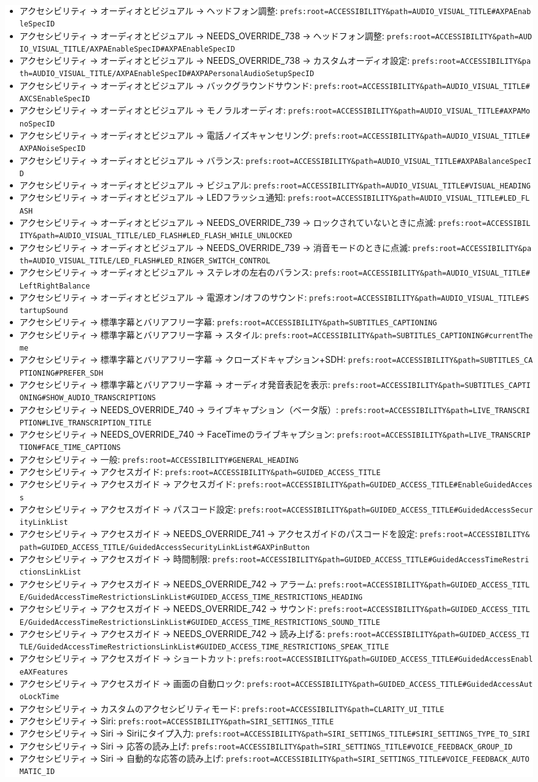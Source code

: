 - アクセシビリティ → オーディオとビジュアル → ヘッドフォン調整: `prefs:root=ACCESSIBILITY&path=AUDIO_VISUAL_TITLE#AXPAEnableSpecID`
- アクセシビリティ → オーディオとビジュアル → NEEDS_OVERRIDE_738 → ヘッドフォン調整: `prefs:root=ACCESSIBILITY&path=AUDIO_VISUAL_TITLE/AXPAEnableSpecID#AXPAEnableSpecID`
- アクセシビリティ → オーディオとビジュアル → NEEDS_OVERRIDE_738 → カスタムオーディオ設定: `prefs:root=ACCESSIBILITY&path=AUDIO_VISUAL_TITLE/AXPAEnableSpecID#AXPAPersonalAudioSetupSpecID`
- アクセシビリティ → オーディオとビジュアル → バックグラウンドサウンド: `prefs:root=ACCESSIBILITY&path=AUDIO_VISUAL_TITLE#AXCSEnableSpecID`
- アクセシビリティ → オーディオとビジュアル → モノラルオーディオ: `prefs:root=ACCESSIBILITY&path=AUDIO_VISUAL_TITLE#AXPAMonoSpecID`
- アクセシビリティ → オーディオとビジュアル → 電話ノイズキャンセリング: `prefs:root=ACCESSIBILITY&path=AUDIO_VISUAL_TITLE#AXPANoiseSpecID`
- アクセシビリティ → オーディオとビジュアル → バランス: `prefs:root=ACCESSIBILITY&path=AUDIO_VISUAL_TITLE#AXPABalanceSpecID`
- アクセシビリティ → オーディオとビジュアル → ビジュアル: `prefs:root=ACCESSIBILITY&path=AUDIO_VISUAL_TITLE#VISUAL_HEADING`
- アクセシビリティ → オーディオとビジュアル → LEDフラッシュ通知: `prefs:root=ACCESSIBILITY&path=AUDIO_VISUAL_TITLE#LED_FLASH`
- アクセシビリティ → オーディオとビジュアル → NEEDS_OVERRIDE_739 → ロックされていないときに点滅: `prefs:root=ACCESSIBILITY&path=AUDIO_VISUAL_TITLE/LED_FLASH#LED_FLASH_WHILE_UNLOCKED`
- アクセシビリティ → オーディオとビジュアル → NEEDS_OVERRIDE_739 → 消音モードのときに点滅: `prefs:root=ACCESSIBILITY&path=AUDIO_VISUAL_TITLE/LED_FLASH#LED_RINGER_SWITCH_CONTROL`
- アクセシビリティ → オーディオとビジュアル → ステレオの左右のバランス: `prefs:root=ACCESSIBILITY&path=AUDIO_VISUAL_TITLE#LeftRightBalance`
- アクセシビリティ → オーディオとビジュアル → 電源オン/オフのサウンド: `prefs:root=ACCESSIBILITY&path=AUDIO_VISUAL_TITLE#StartupSound`
- アクセシビリティ → 標準字幕とバリアフリー字幕: `prefs:root=ACCESSIBILITY&path=SUBTITLES_CAPTIONING`
- アクセシビリティ → 標準字幕とバリアフリー字幕 → スタイル: `prefs:root=ACCESSIBILITY&path=SUBTITLES_CAPTIONING#currentTheme`
- アクセシビリティ → 標準字幕とバリアフリー字幕 → クローズドキャプション+SDH: `prefs:root=ACCESSIBILITY&path=SUBTITLES_CAPTIONING#PREFER_SDH`
- アクセシビリティ → 標準字幕とバリアフリー字幕 → オーディオ発音表記を表示: `prefs:root=ACCESSIBILITY&path=SUBTITLES_CAPTIONING#SHOW_AUDIO_TRANSCRIPTIONS`
- アクセシビリティ → NEEDS_OVERRIDE_740 → ライブキャプション（ベータ版）: `prefs:root=ACCESSIBILITY&path=LIVE_TRANSCRIPTION#LIVE_TRANSCRIPTION_TITLE`
- アクセシビリティ → NEEDS_OVERRIDE_740 → FaceTimeのライブキャプション: `prefs:root=ACCESSIBILITY&path=LIVE_TRANSCRIPTION#FACE_TIME_CAPTIONS`
- アクセシビリティ → 一般: `prefs:root=ACCESSIBILITY#GENERAL_HEADING`
- アクセシビリティ → アクセスガイド: `prefs:root=ACCESSIBILITY&path=GUIDED_ACCESS_TITLE`
- アクセシビリティ → アクセスガイド → アクセスガイド: `prefs:root=ACCESSIBILITY&path=GUIDED_ACCESS_TITLE#EnableGuidedAccess`
- アクセシビリティ → アクセスガイド → パスコード設定: `prefs:root=ACCESSIBILITY&path=GUIDED_ACCESS_TITLE#GuidedAccessSecurityLinkList`
- アクセシビリティ → アクセスガイド → NEEDS_OVERRIDE_741 → アクセスガイドのパスコードを設定: `prefs:root=ACCESSIBILITY&path=GUIDED_ACCESS_TITLE/GuidedAccessSecurityLinkList#GAXPinButton`
- アクセシビリティ → アクセスガイド → 時間制限: `prefs:root=ACCESSIBILITY&path=GUIDED_ACCESS_TITLE#GuidedAccessTimeRestrictionsLinkList`
- アクセシビリティ → アクセスガイド → NEEDS_OVERRIDE_742 → アラーム: `prefs:root=ACCESSIBILITY&path=GUIDED_ACCESS_TITLE/GuidedAccessTimeRestrictionsLinkList#GUIDED_ACCESS_TIME_RESTRICTIONS_HEADING`
- アクセシビリティ → アクセスガイド → NEEDS_OVERRIDE_742 → サウンド: `prefs:root=ACCESSIBILITY&path=GUIDED_ACCESS_TITLE/GuidedAccessTimeRestrictionsLinkList#GUIDED_ACCESS_TIME_RESTRICTIONS_SOUND_TITLE`
- アクセシビリティ → アクセスガイド → NEEDS_OVERRIDE_742 → 読み上げる: `prefs:root=ACCESSIBILITY&path=GUIDED_ACCESS_TITLE/GuidedAccessTimeRestrictionsLinkList#GUIDED_ACCESS_TIME_RESTRICTIONS_SPEAK_TITLE`
- アクセシビリティ → アクセスガイド → ショートカット: `prefs:root=ACCESSIBILITY&path=GUIDED_ACCESS_TITLE#GuidedAccessEnableAXFeatures`
- アクセシビリティ → アクセスガイド → 画面の自動ロック: `prefs:root=ACCESSIBILITY&path=GUIDED_ACCESS_TITLE#GuidedAccessAutoLockTime`
- アクセシビリティ → カスタムのアクセシビリティモード: `prefs:root=ACCESSIBILITY&path=CLARITY_UI_TITLE`
- アクセシビリティ → Siri: `prefs:root=ACCESSIBILITY&path=SIRI_SETTINGS_TITLE`
- アクセシビリティ → Siri → Siriにタイプ入力: `prefs:root=ACCESSIBILITY&path=SIRI_SETTINGS_TITLE#SIRI_SETTINGS_TYPE_TO_SIRI`
- アクセシビリティ → Siri → 応答の読み上げ: `prefs:root=ACCESSIBILITY&path=SIRI_SETTINGS_TITLE#VOICE_FEEDBACK_GROUP_ID`
- アクセシビリティ → Siri → 自動的な応答の読み上げ: `prefs:root=ACCESSIBILITY&path=SIRI_SETTINGS_TITLE#VOICE_FEEDBACK_AUTOMATIC_ID`